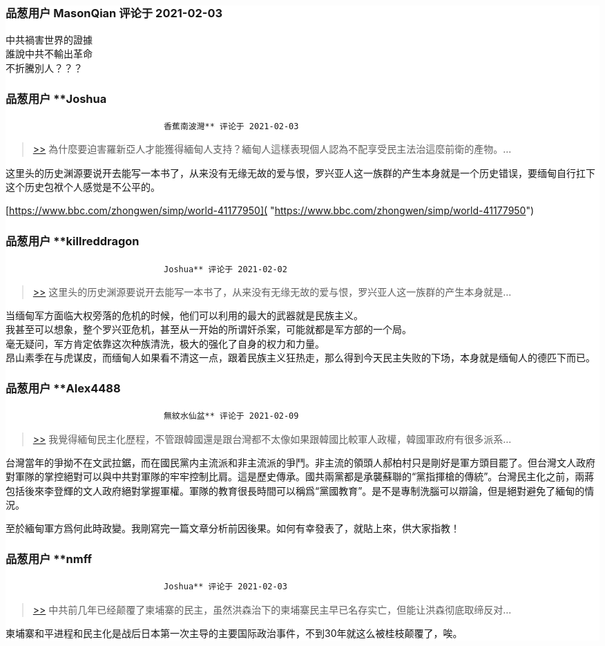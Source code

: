
            
### 品葱用户 **MasonQian** 评论于 2021-02-03
        
中共禍害世界的證據  
誰說中共不輸出革命  
不折騰別人？？？
        


            
### 品葱用户 **Joshua				
									香蕉南波灣** 评论于 2021-02-03
        
> [\>>]( "/article/item_id-595351#") 為什麼要迫害羅新亞人才能獲得緬甸人支持？緬甸人這樣表現個人認為不配享受民主法治這麼前衛的產物。...

  
  
这里头的历史渊源要说开去能写一本书了，从来没有无缘无故的爱与恨，罗兴亚人这一族群的产生本身就是一个历史错误，要缅甸自行扛下这个历史包袱个人感觉是不公平的。  
  
[https://www.bbc.com/zhongwen/simp/world-41177950]( "https://www.bbc.com/zhongwen/simp/world-41177950")
        


            
### 品葱用户 **killreddragon				
									Joshua** 评论于 2021-02-02
        
> [\>>]( "/article/item_id-595353#") 这里头的历史渊源要说开去能写一本书了，从来没有无缘无故的爱与恨，罗兴亚人这一族群的产生本身就是...

  
  
当缅甸军方面临大权旁落的危机的时候，他们可以利用的最大的武器就是民族主义。  
我甚至可以想象，整个罗兴亚危机，甚至从一开始的所谓奸杀案，可能就都是军方部的一个局。  
毫无疑问，军方肯定依靠这次种族清洗，极大的强化了自身的权力和力量。  
昂山素季在与虎谋皮，而缅甸人如果看不清这一点，跟着民族主义狂热走，那么得到今天民主失败的下场，本身就是缅甸人的德匹下而已。
        


            
### 品葱用户 **Alex4488				
									無紋水仙盆** 评论于 2021-02-09
        
> [\>>]( "/article/item_id-595766#") 我覺得緬甸民主化歷程，不管跟韓國還是跟台灣都不太像如果跟韓國比較軍人政權，韓國軍政府有很多派系...

  
  
台灣當年的爭拗不在文武拉鋸，而在國民黨内主流派和非主流派的爭鬥。非主流的領頭人郝柏村只是剛好是軍方頭目罷了。但台灣文人政府對軍隊的掌控絕對可以與中共對軍隊的牢牢控制比肩。這是歷史傳承。國共兩黨都是承襲蘇聯的“黨指揮槍的傳統”。台灣民主化之前，兩蔣包括後來李登輝的文人政府絕對掌握軍權。軍隊的教育很長時間可以稱爲“黨國教育”。是不是專制洗腦可以辯論，但是絕對避免了緬甸的情況。  
  
至於緬甸軍方爲何此時政變。我剛寫完一篇文章分析前因後果。如何有幸發表了，就貼上來，供大家指教！
        


            
### 品葱用户 **nmff				
									Joshua** 评论于 2021-02-03
        
> [\>>]( "/article/item_id-595299#") 中共前几年已经颠覆了柬埔寨的民主，虽然洪森治下的柬埔寨民主早已名存实亡，但能让洪森彻底取缔反对...

  
柬埔寨和平进程和民主化是战后日本第一次主导的主要国际政治事件，不到30年就这么被桂枝颠覆了，唉。
        